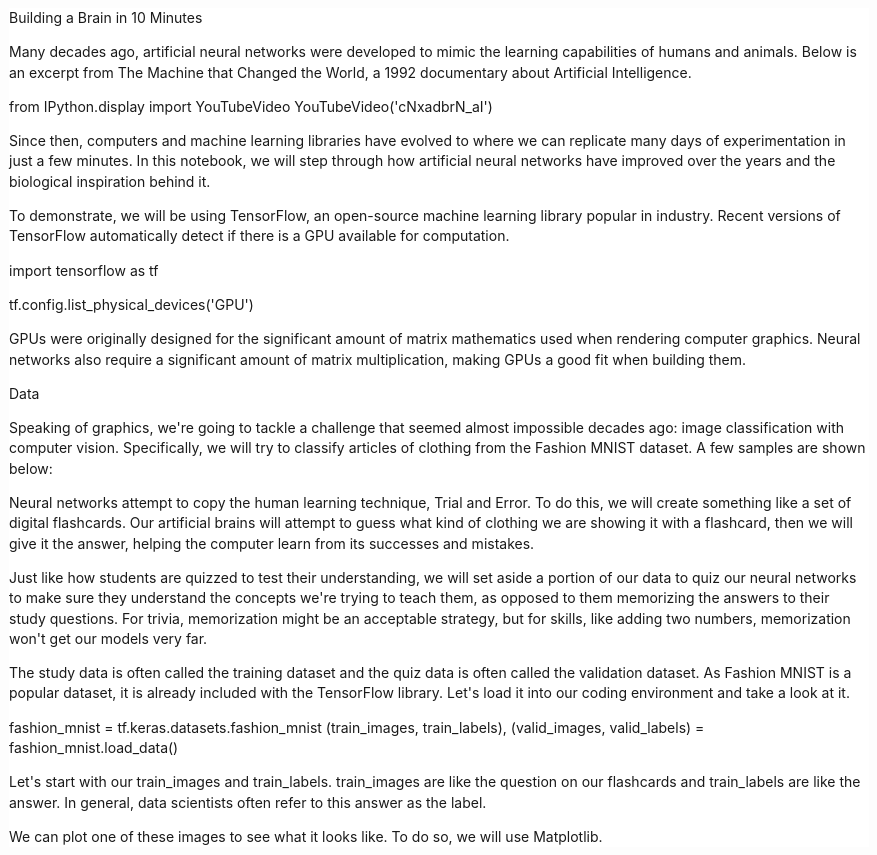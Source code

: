 

Building a Brain in 10 Minutes

Many decades ago, artificial neural networks were developed to mimic the learning capabilities of humans and animals. Below is an excerpt from The Machine that Changed the World, a 1992 documentary about Artificial Intelligence.


from IPython.display import YouTubeVideo
YouTubeVideo('cNxadbrN_aI')
     
Since then, computers and machine learning libraries have evolved to where we can replicate many days of experimentation in just a few minutes. In this notebook, we will step through how artificial neural networks have improved over the years and the biological inspiration behind it.

To demonstrate, we will be using TensorFlow, an open-source machine learning library popular in industry. Recent versions of TensorFlow automatically detect if there is a GPU available for computation.


import tensorflow as tf

tf.config.list_physical_devices('GPU')
     
GPUs were originally designed for the significant amount of matrix mathematics used when rendering computer graphics. Neural networks also require a significant amount of matrix multiplication, making GPUs a good fit when building them.

Data

Speaking of graphics, we're going to tackle a challenge that seemed almost impossible decades ago: image classification with computer vision. Specifically, we will try to classify articles of clothing from the Fashion MNIST dataset. A few samples are shown below:


Neural networks attempt to copy the human learning technique, Trial and Error. To do this, we will create something like a set of digital flashcards. Our artificial brains will attempt to guess what kind of clothing we are showing it with a flashcard, then we will give it the answer, helping the computer learn from its successes and mistakes.

Just like how students are quizzed to test their understanding, we will set aside a portion of our data to quiz our neural networks to make sure they understand the concepts we're trying to teach them, as opposed to them memorizing the answers to their study questions. For trivia, memorization might be an acceptable strategy, but for skills, like adding two numbers, memorization won't get our models very far.

The study data is often called the training dataset and the quiz data is often called the validation dataset. As Fashion MNIST is a popular dataset, it is already included with the TensorFlow library. Let's load it into our coding environment and take a look at it.


fashion_mnist = tf.keras.datasets.fashion_mnist
(train_images, train_labels), (valid_images, valid_labels) = fashion_mnist.load_data()
     
Let's start with our train_images and train_labels. train_images are like the question on our flashcards and train_labels are like the answer. In general, data scientists often refer to this answer as the label.

We can plot one of these images to see what it looks like. To do so, we will use Matplotlib.
